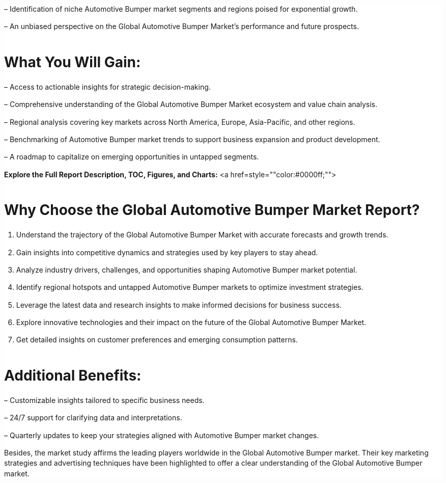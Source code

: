 – Identification of niche Automotive Bumper market segments and regions poised for exponential growth.

– An unbiased perspective on the Global Automotive Bumper Market’s performance and future prospects.

# <strong>What You Will Gain:</strong>

– Access to actionable insights for strategic decision-making.

– Comprehensive understanding of the Global Automotive Bumper Market ecosystem and value chain analysis.

– Regional analysis covering key markets across North America, Europe, Asia-Pacific, and other regions.

– Benchmarking of Automotive Bumper market trends to support business expansion and product development.

– A roadmap to capitalize on emerging opportunities in untapped segments.

<strong>Explore the Full Report Description, TOC, Figures, and Charts:</strong>
<a href=style=""color:#0000ff;""></a>

# <strong>Why Choose the Global Automotive Bumper Market Report?</strong>

1. Understand the trajectory of the Global Automotive Bumper Market with accurate forecasts and growth trends.

2. Gain insights into competitive dynamics and strategies used by key players to stay ahead.

3. Analyze industry drivers, challenges, and opportunities shaping Automotive Bumper market potential.

4. Identify regional hotspots and untapped Automotive Bumper markets to optimize investment strategies.

5. Leverage the latest data and research insights to make informed decisions for business success.

6. Explore innovative technologies and their impact on the future of the Global Automotive Bumper Market.

7. Get detailed insights on customer preferences and emerging consumption patterns.

# <strong>Additional Benefits:</strong>

– Customizable insights tailored to specific business needs.

– 24/7 support for clarifying data and interpretations.

– Quarterly updates to keep your strategies aligned with Automotive Bumper market changes.

Besides, the market study affirms the leading players worldwide in the Global Automotive Bumper market. Their key marketing strategies and advertising techniques have been highlighted to offer a clear understanding of the Global Automotive Bumper market.

